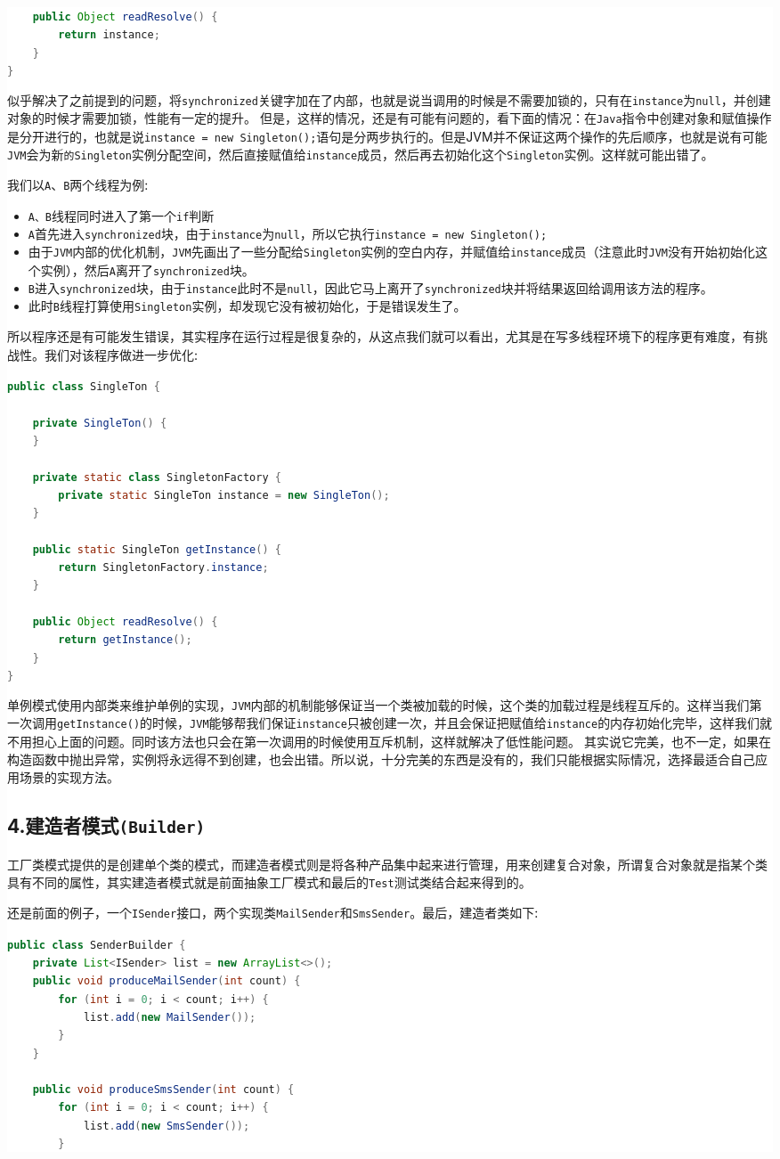 ```java
    public Object readResolve() {
        return instance;
    }
}
```

似乎解决了之前提到的问题，将`synchronized`关键字加在了内部，也就是说当调用的时候是不需要加锁的，只有在`instance`为`null`，并创建对象的时候才需要加锁，性能有一定的提升。         但是，这样的情况，还是有可能有问题的，看下面的情况：在`Java`指令中创建对象和赋值操作是分开进行的，也就是说`instance = new Singleton();`语句是分两步执行的。但是JVM并不保证这两个操作的先后顺序，也就是说有可能`JVM`会为新`的Singleton`实例分配空间，然后直接赋值给`instance`成员，然后再去初始化这个`Singleton`实例。这样就可能出错了。     

我们以`A`、`B`两个线程为例:      

- `A、B`线程同时进入了第一个`if`判断
- `A`首先进入`synchronized`块，由于`instance`为`null`，所以它执行`instance = new Singleton();`
- 由于`JVM`内部的优化机制，`JVM`先画出了一些分配给`Singleton`实例的空白内存，并赋值给`instance`成员（注意此时`JVM`没有开始初始化这个实例），然后`A`离开了`synchronized`块。
- `B`进入`synchronized`块，由于`instance`此时不是`null`，因此它马上离开了`synchronized`块并将结果返回给调用该方法的程序。
- 此时`B`线程打算使用`Singleton`实例，却发现它没有被初始化，于是错误发生了。

所以程序还是有可能发生错误，其实程序在运行过程是很复杂的，从这点我们就可以看出，尤其是在写多线程环境下的程序更有难度，有挑战性。我们对该程序做进一步优化:    

```java
public class SingleTon {

    private SingleTon() {
    }

    private static class SingletonFactory {
        private static SingleTon instance = new SingleTon();
    }

    public static SingleTon getInstance() {
        return SingletonFactory.instance;
    }

    public Object readResolve() {
        return getInstance();
    }
}
```

单例模式使用内部类来维护单例的实现，`JVM`内部的机制能够保证当一个类被加载的时候，这个类的加载过程是线程互斥的。这样当我们第一次调用`getInstance()`的时候，`JVM`能够帮我们保证`instance`只被创建一次，并且会保证把赋值给`instance`的内存初始化完毕，这样我们就不用担心上面的问题。同时该方法也只会在第一次调用的时候使用互斥机制，这样就解决了低性能问题。
其实说它完美，也不一定，如果在构造函数中抛出异常，实例将永远得不到创建，也会出错。所以说，十分完美的东西是没有的，我们只能根据实际情况，选择最适合自己应用场景的实现方法。


4.建造者模式`(Builder)`
---


工厂类模式提供的是创建单个类的模式，而建造者模式则是将各种产品集中起来进行管理，用来创建复合对象，所谓复合对象就是指某个类具有不同的属性，其实建造者模式就是前面抽象工厂模式和最后的`Test`测试类结合起来得到的。         

还是前面的例子，一个`ISender`接口，两个实现类`MailSender`和`SmsSender`。最后，建造者类如下:    
```java
public class SenderBuilder {
    private List<ISender> list = new ArrayList<>();
    public void produceMailSender(int count) {
        for (int i = 0; i < count; i++) {
            list.add(new MailSender());
        }
    }

    public void produceSmsSender(int count) {
        for (int i = 0; i < count; i++) {
            list.add(new SmsSender());
        }
```